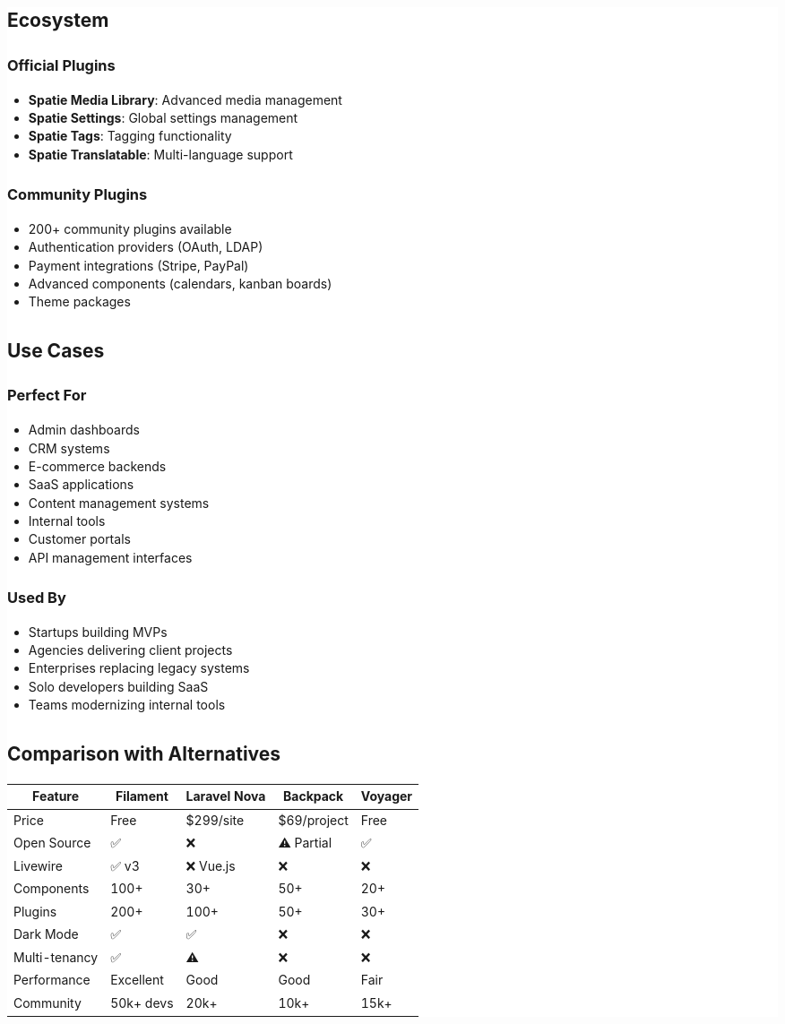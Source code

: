 ## Ecosystem

### Official Plugins
- **Spatie Media Library**: Advanced media management
- **Spatie Settings**: Global settings management
- **Spatie Tags**: Tagging functionality
- **Spatie Translatable**: Multi-language support

### Community Plugins
- 200+ community plugins available
- Authentication providers (OAuth, LDAP)
- Payment integrations (Stripe, PayPal)
- Advanced components (calendars, kanban boards)
- Theme packages

## Use Cases

### Perfect For
- Admin dashboards
- CRM systems
- E-commerce backends
- SaaS applications
- Content management systems
- Internal tools
- Customer portals
- API management interfaces

### Used By
- Startups building MVPs
- Agencies delivering client projects
- Enterprises replacing legacy systems
- Solo developers building SaaS
- Teams modernizing internal tools

## Comparison with Alternatives

| Feature | Filament | Laravel Nova | Backpack | Voyager |
|---------|----------|--------------|----------|---------|
| Price | Free | $299/site | $69/project | Free |
| Open Source | ✅ | ❌ | ⚠️ Partial | ✅ |
| Livewire | ✅ v3 | ❌ Vue.js | ❌ | ❌ |
| Components | 100+ | 30+ | 50+ | 20+ |
| Plugins | 200+ | 100+ | 50+ | 30+ |
| Dark Mode | ✅ | ✅ | ❌ | ❌ |
| Multi-tenancy | ✅ | ⚠️ | ❌ | ❌ |
| Performance | Excellent | Good | Good | Fair |
| Community | 50k+ devs | 20k+ | 10k+ | 15k+ |
